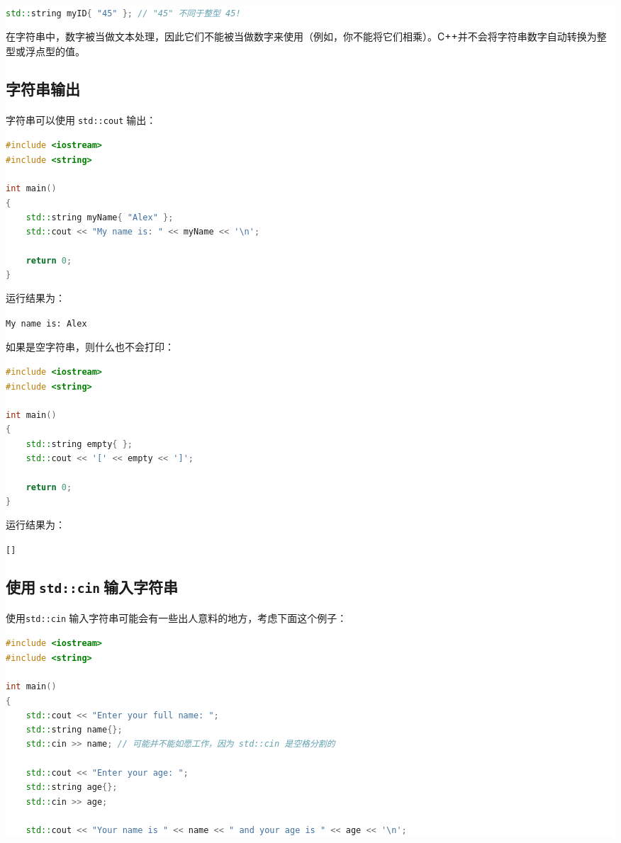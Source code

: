 ```cpp
std::string myID{ "45" }; // "45" 不同于整型 45!
```

在字符串中，数字被当做文本处理，因此它们不能被当做数字来使用（例如，你不能将它们相乘）。C++并不会将字符串数字自动转换为整型或浮点型的值。

## 字符串输出

字符串可以使用 `std::cout` 输出：

```cpp
#include <iostream>
#include <string>

int main()
{
    std::string myName{ "Alex" };
    std::cout << "My name is: " << myName << '\n';

    return 0;
}
```

运行结果为：

```
My name is: Alex
```

如果是空字符串，则什么也不会打印：

```cpp
#include <iostream>
#include <string>

int main()
{
    std::string empty{ };
    std::cout << '[' << empty << ']';

    return 0;
}
```

运行结果为：

```
[]
```

## 使用 `std::cin` 输入字符串

使用`std::cin` 输入字符串可能会有一些出人意料的地方，考虑下面这个例子：

```cpp
#include <iostream>
#include <string>

int main()
{
    std::cout << "Enter your full name: ";
    std::string name{};
    std::cin >> name; // 可能并不能如愿工作，因为 std::cin 是空格分割的

    std::cout << "Enter your age: ";
    std::string age{};
    std::cin >> age;

    std::cout << "Your name is " << name << " and your age is " << age << '\n';
```